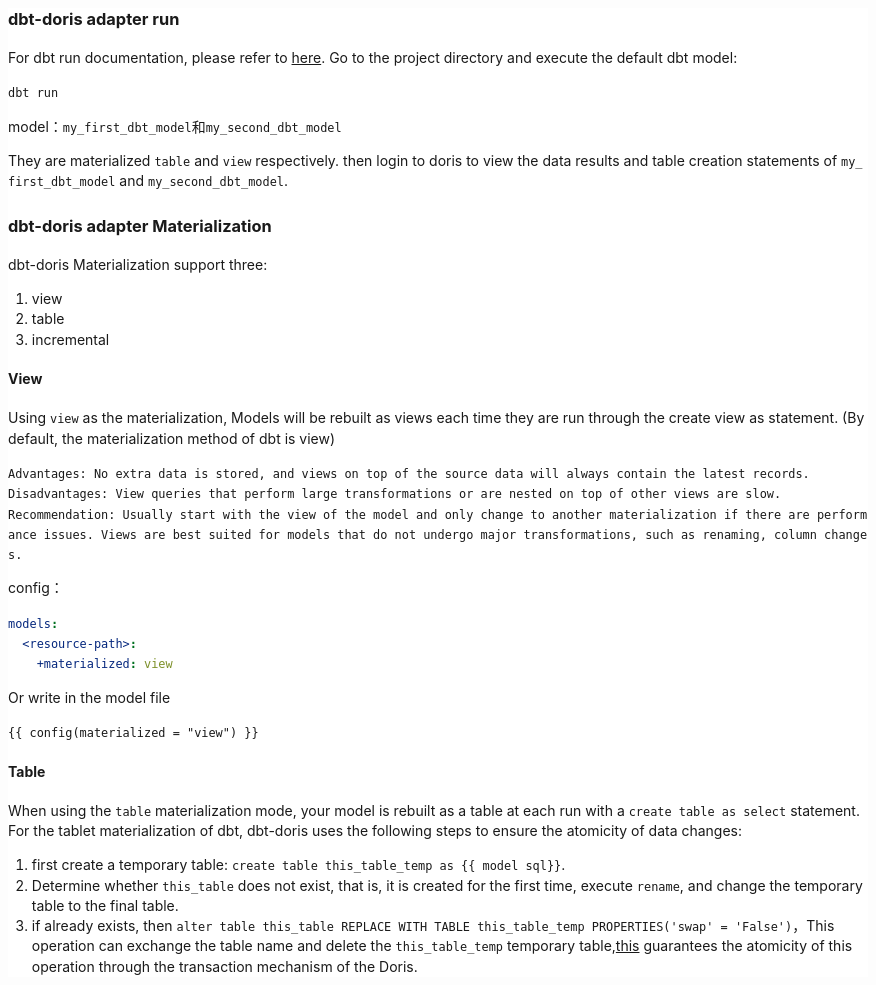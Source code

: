 

### dbt-doris adapter run
For dbt run documentation, please refer to [here](https://docs.getdbt.com/docs/get-started/run-your-dbt-projects).
Go to the project directory and execute the default dbt model:
```shell
dbt run 
```
model：`my_first_dbt_model`和`my_second_dbt_model`

They are materialized `table` and `view` respectively.
then login to doris to view the data results and table creation statements of `my_first_dbt_model` and `my_second_dbt_model`.
### dbt-doris adapter Materialization
dbt-doris Materialization support three:
1. view
2. table
3. incremental

#### View

Using `view` as the materialization, Models will be rebuilt as views each time they are run through the create view as statement. (By default, the materialization method of dbt is view)
``` 
Advantages: No extra data is stored, and views on top of the source data will always contain the latest records.
Disadvantages: View queries that perform large transformations or are nested on top of other views are slow.
Recommendation: Usually start with the view of the model and only change to another materialization if there are performance issues. Views are best suited for models that do not undergo major transformations, such as renaming, column changes.
```

config：
```yaml
models:
  <resource-path>:
    +materialized: view
```
Or write in the model file
```jinja
{{ config(materialized = "view") }}
```

#### Table

When using the `table` materialization mode, your model is rebuilt as a table at each run with a `create table as select` statement.
For the tablet materialization of dbt, dbt-doris uses the following steps to ensure the atomicity of data changes:
1. first create a temporary table: `create table this_table_temp as {{ model sql}}`.
2. Determine whether `this_table` does not exist, that is, it is created for the first time, execute `rename`, and change the temporary table to the final table.
3. if already exists, then `alter table this_table REPLACE WITH TABLE this_table_temp PROPERTIES('swap' = 'False')`，This operation can exchange the table name and delete the `this_table_temp` temporary table,[this](../sql-manual/sql-statements/Data-Definition-Statements/Alter/ALTER-TABLE-REPLACE.md) guarantees the atomicity of this operation through the transaction mechanism of the Doris.

